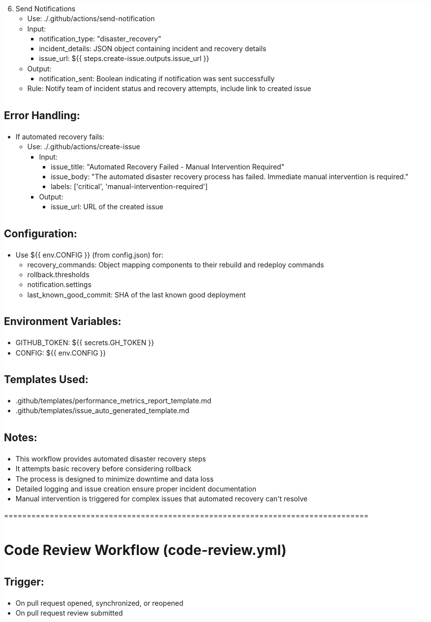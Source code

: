 6. Send Notifications
   - Use: ./.github/actions/send-notification
   - Input:
     - notification_type: "disaster_recovery"
     - incident_details: JSON object containing incident and recovery details
     - issue_url: ${{ steps.create-issue.outputs.issue_url }}
   - Output:
     - notification_sent: Boolean indicating if notification was sent successfully
   - Rule: Notify team of incident status and recovery attempts, include link to created issue

## Error Handling:
- If automated recovery fails:
  - Use: ./.github/actions/create-issue
    - Input:
      - issue_title: "Automated Recovery Failed - Manual Intervention Required"
      - issue_body: "The automated disaster recovery process has failed. Immediate manual intervention is required."
      - labels: ['critical', 'manual-intervention-required']
    - Output:
      - issue_url: URL of the created issue

## Configuration:
- Use ${{ env.CONFIG }} (from config.json) for:
  - recovery_commands: Object mapping components to their rebuild and redeploy commands
  - rollback.thresholds
  - notification.settings
  - last_known_good_commit: SHA of the last known good deployment

## Environment Variables:
- GITHUB_TOKEN: ${{ secrets.GH_TOKEN }}
- CONFIG: ${{ env.CONFIG }}

## Templates Used:
- .github/templates/performance_metrics_report_template.md
- .github/templates/issue_auto_generated_template.md

## Notes:
- This workflow provides automated disaster recovery steps
- It attempts basic recovery before considering rollback
- The process is designed to minimize downtime and data loss
- Detailed logging and issue creation ensure proper incident documentation
- Manual intervention is triggered for complex issues that automated recovery can't resolve

================================================================================

# Code Review Workflow (code-review.yml)

## Trigger:
- On pull request opened, synchronized, or reopened
- On pull request review submitted
